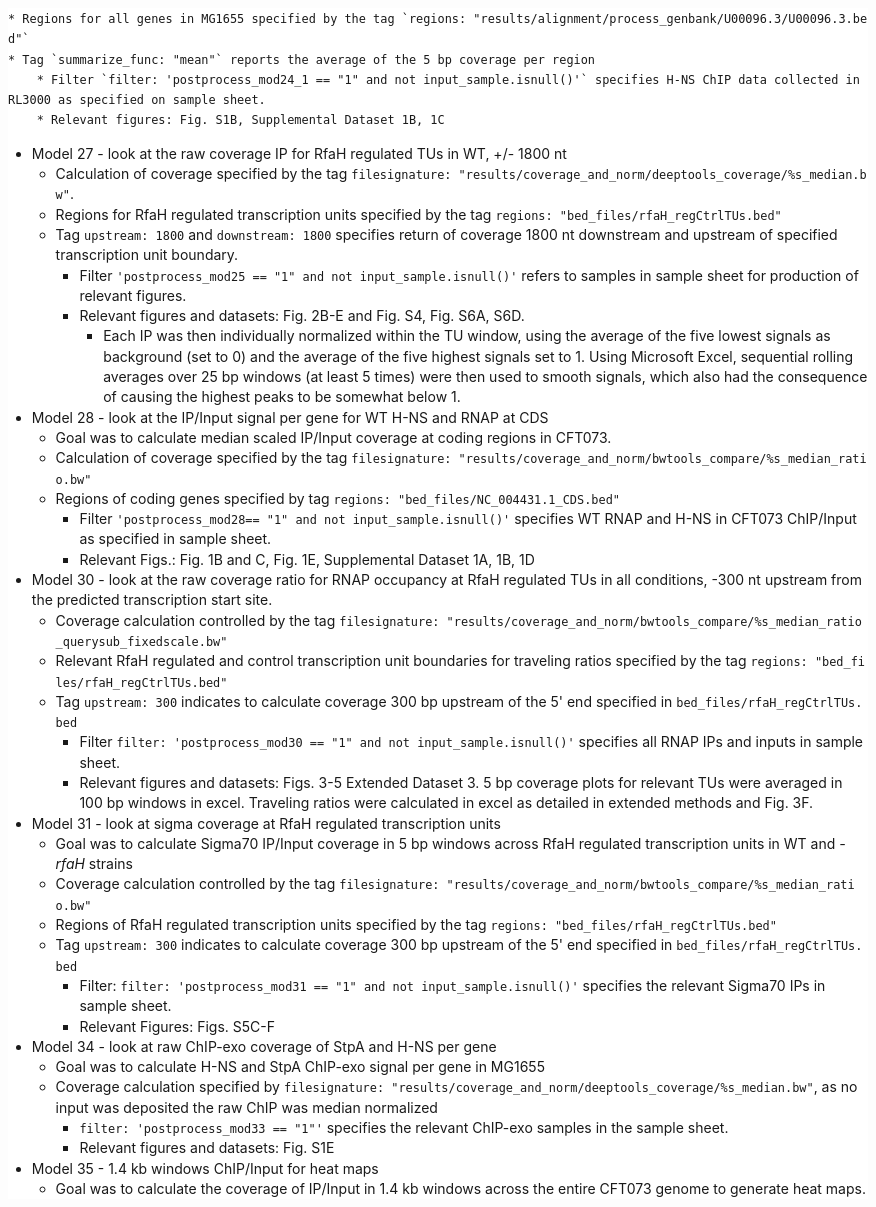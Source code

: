 	* Regions for all genes in MG1655 specified by the tag `regions: "results/alignment/process_genbank/U00096.3/U00096.3.bed"`
	* Tag `summarize_func: "mean"` reports the average of the 5 bp coverage per region
		* Filter `filter: 'postprocess_mod24_1 == "1" and not input_sample.isnull()'` specifies H-NS ChIP data collected in RL3000 as specified on sample sheet. 
		* Relevant figures: Fig. S1B, Supplemental Dataset 1B, 1C
* Model 27 - look at the raw coverage IP for RfaH regulated TUs in WT, +/- 1800 nt
	* Calculation of coverage specified by the tag `filesignature: "results/coverage_and_norm/deeptools_coverage/%s_median.bw"`.    
	* Regions for RfaH regulated transcription units specified by the tag `regions: "bed_files/rfaH_regCtrlTUs.bed"`
	* Tag `upstream: 1800` and `downstream: 1800` specifies return of coverage 1800 nt downstream and upstream of specified transcription unit boundary. 
		* Filter `'postprocess_mod25 == "1" and not input_sample.isnull()'` refers to samples in sample sheet for production of relevant figures.
		* Relevant figures and datasets: Fig. 2B-E and Fig. S4, Fig. S6A, S6D. 
			* Each IP was then individually normalized within the TU window,
			using the average of the five lowest signals as background (set to 0) and the average of the five
			highest signals set to 1. Using Microsoft Excel, sequential rolling averages over 25 bp windows (at least 5 times) were
			then used to smooth signals, which also had the consequence of causing the highest peaks to be
			somewhat below 1.
* Model 28 - look at the IP/Input signal per gene for WT H-NS and RNAP at CDS
	* Goal was to calculate median scaled IP/Input coverage at coding regions in CFT073. 
	* Calculation of coverage specified by the tag `filesignature: "results/coverage_and_norm/bwtools_compare/%s_median_ratio.bw"`
	* Regions of coding genes specified by tag `regions: "bed_files/NC_004431.1_CDS.bed"`
		* Filter `'postprocess_mod28== "1" and not input_sample.isnull()'` specifies WT RNAP and H-NS in CFT073 ChIP/Input as specified in sample sheet. 
		* Relevant Figs.: Fig. 1B and C, Fig. 1E, Supplemental Dataset 1A, 1B, 1D
* Model 30 - look at the raw coverage ratio for RNAP occupancy at RfaH regulated TUs in all conditions, -300 nt upstream from the predicted transcription start site. 
    * Coverage calculation controlled by the tag `filesignature: "results/coverage_and_norm/bwtools_compare/%s_median_ratio_querysub_fixedscale.bw"`
	* Relevant RfaH regulated and control transcription unit boundaries for traveling ratios specified by the tag `regions: "bed_files/rfaH_regCtrlTUs.bed"`
	* Tag `upstream: 300` indicates to calculate coverage 300 bp upstream of the 5' end specified in `bed_files/rfaH_regCtrlTUs.bed`
		* Filter `filter: 'postprocess_mod30 == "1" and not input_sample.isnull()'` specifies all RNAP IPs and inputs in sample sheet.
		* Relevant figures and datasets: Figs. 3-5 Extended Dataset 3. 5 bp coverage plots for relevant TUs were averaged in 100 bp windows in excel. Traveling ratios were calculated in excel as detailed in extended methods and Fig. 3F.
* Model 31 - look at sigma coverage at RfaH regulated transcription units
	* Goal was to calculate Sigma70 IP/Input coverage in 5 bp windows across RfaH regulated transcription units in WT and *-rfaH* strains
	* Coverage calculation controlled by the tag `filesignature: "results/coverage_and_norm/bwtools_compare/%s_median_ratio.bw"`
	* Regions of RfaH regulated transcription units specified by the tag `regions: "bed_files/rfaH_regCtrlTUs.bed"`
	* Tag `upstream: 300` indicates to calculate coverage 300 bp upstream of the 5' end specified in `bed_files/rfaH_regCtrlTUs.bed`
		* Filter: `filter: 'postprocess_mod31 == "1" and not input_sample.isnull()'` specifies the relevant Sigma70 IPs in sample sheet. 
		* Relevant Figures: Figs. S5C-F
* Model 34 - look at raw ChIP-exo coverage of StpA and H-NS per gene
	* Goal was to calculate H-NS and StpA ChIP-exo signal per gene in MG1655
	* Coverage calculation specified by `filesignature: "results/coverage_and_norm/deeptools_coverage/%s_median.bw"`, as no input was deposited the raw ChIP was median normalized
		* `filter: 'postprocess_mod33 == "1"'` specifies the relevant ChIP-exo samples in the sample sheet. 
		*  Relevant figures and datasets: Fig. S1E
* Model 35 - 1.4 kb windows ChIP/Input for heat maps
	* Goal was to calculate the coverage of IP/Input in 1.4 kb windows across the entire CFT073 genome to generate heat maps. 